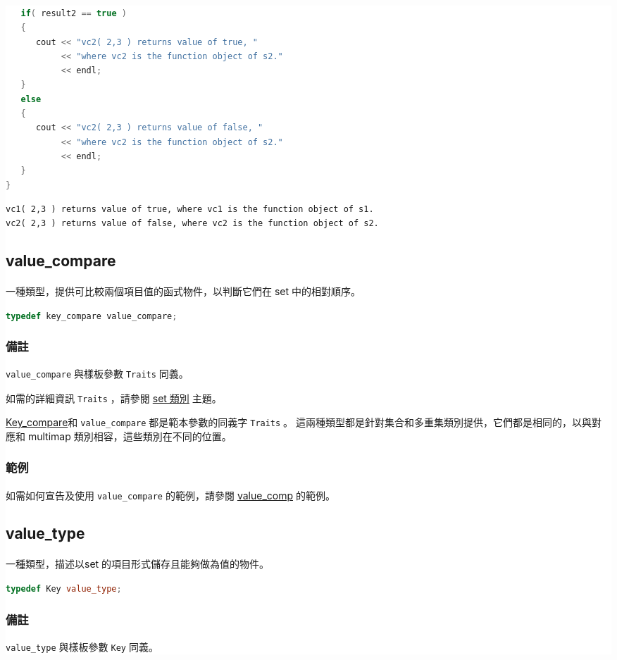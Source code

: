 ```cpp
   if( result2 == true )
   {
      cout << "vc2( 2,3 ) returns value of true, "
           << "where vc2 is the function object of s2."
           << endl;
   }
   else
   {
      cout << "vc2( 2,3 ) returns value of false, "
           << "where vc2 is the function object of s2."
           << endl;
   }
}
```

```Output
vc1( 2,3 ) returns value of true, where vc1 is the function object of s1.
vc2( 2,3 ) returns value of false, where vc2 is the function object of s2.
```

## <a name="value_compare"></a><a name="value_compare"></a> value_compare

一種類型，提供可比較兩個項目值的函式物件，以判斷它們在 set 中的相對順序。

```cpp
typedef key_compare value_compare;
```

### <a name="remarks"></a>備註

`value_compare` 與樣板參數 `Traits` 同義。

如需的詳細資訊 `Traits` ，請參閱 [set 類別](../standard-library/set-class.md) 主題。

[Key_compare](#key_compare)和 `value_compare` 都是範本參數的同義字 `Traits` 。 這兩種類型都是針對集合和多重集類別提供，它們都是相同的，以與對應和 multimap 類別相容，這些類別在不同的位置。

### <a name="example"></a>範例

如需如何宣告及使用 `value_compare` 的範例，請參閱 [value_comp](#value_comp) 的範例。

## <a name="value_type"></a><a name="value_type"></a> value_type

一種類型，描述以set 的項目形式儲存且能夠做為值的物件。

```cpp
typedef Key value_type;
```

### <a name="remarks"></a>備註

`value_type` 與樣板參數 `Key` 同義。
